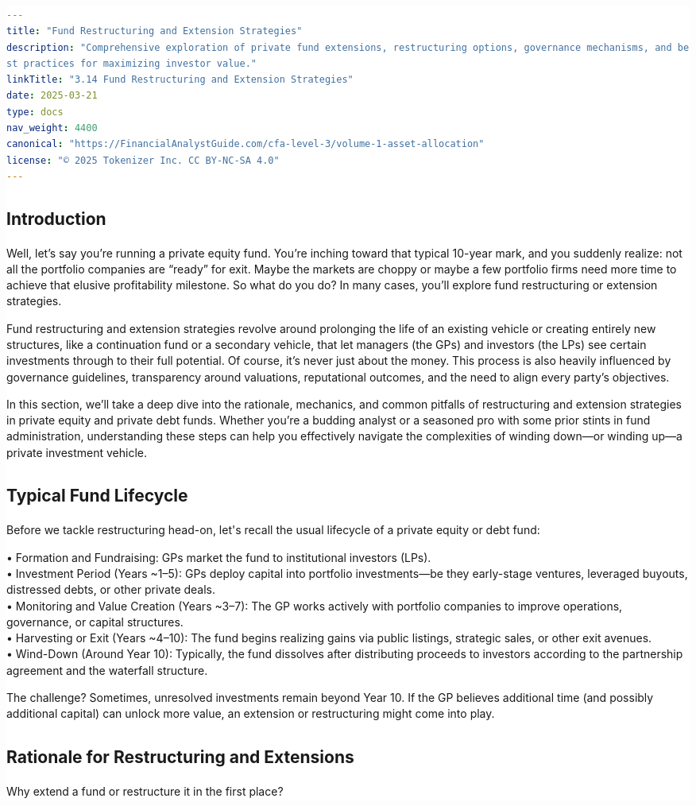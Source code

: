 ```yaml
---
title: "Fund Restructuring and Extension Strategies"
description: "Comprehensive exploration of private fund extensions, restructuring options, governance mechanisms, and best practices for maximizing investor value."
linkTitle: "3.14 Fund Restructuring and Extension Strategies"
date: 2025-03-21
type: docs
nav_weight: 4400
canonical: "https://FinancialAnalystGuide.com/cfa-level-3/volume-1-asset-allocation"
license: "© 2025 Tokenizer Inc. CC BY-NC-SA 4.0"
---
```


## Introduction
Well, let’s say you’re running a private equity fund. You’re inching toward that typical 10-year mark, and you suddenly realize: not all the portfolio companies are “ready” for exit. Maybe the markets are choppy or maybe a few portfolio firms need more time to achieve that elusive profitability milestone. So what do you do? In many cases, you’ll explore fund restructuring or extension strategies.

Fund restructuring and extension strategies revolve around prolonging the life of an existing vehicle or creating entirely new structures, like a continuation fund or a secondary vehicle, that let managers (the GPs) and investors (the LPs) see certain investments through to their full potential. Of course, it’s never just about the money. This process is also heavily influenced by governance guidelines, transparency around valuations, reputational outcomes, and the need to align every party’s objectives.

In this section, we’ll take a deep dive into the rationale, mechanics, and common pitfalls of restructuring and extension strategies in private equity and private debt funds. Whether you’re a budding analyst or a seasoned pro with some prior stints in fund administration, understanding these steps can help you effectively navigate the complexities of winding down—or winding up—a private investment vehicle.

## Typical Fund Lifecycle
Before we tackle restructuring head-on, let's recall the usual lifecycle of a private equity or debt fund:

• Formation and Fundraising: GPs market the fund to institutional investors (LPs).  
• Investment Period (Years ~1–5): GPs deploy capital into portfolio investments—be they early-stage ventures, leveraged buyouts, distressed debts, or other private deals.  
• Monitoring and Value Creation (Years ~3–7): The GP works actively with portfolio companies to improve operations, governance, or capital structures.  
• Harvesting or Exit (Years ~4–10): The fund begins realizing gains via public listings, strategic sales, or other exit avenues.  
• Wind-Down (Around Year 10): Typically, the fund dissolves after distributing proceeds to investors according to the partnership agreement and the waterfall structure.

The challenge? Sometimes, unresolved investments remain beyond Year 10. If the GP believes additional time (and possibly additional capital) can unlock more value, an extension or restructuring might come into play.

## Rationale for Restructuring and Extensions
Why extend a fund or restructure it in the first place?
